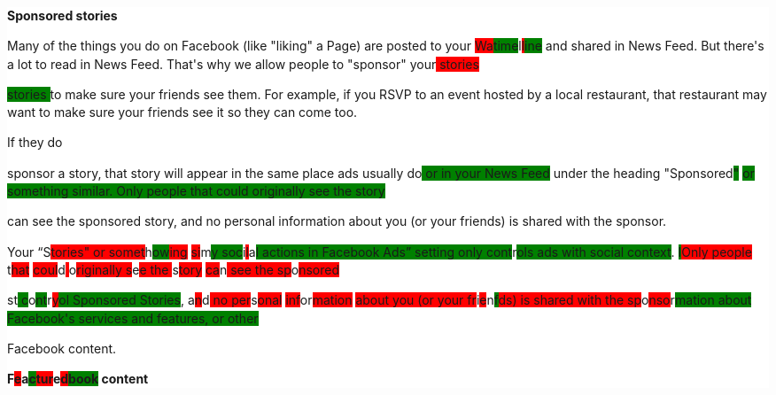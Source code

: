 
**Sponsored stories**


Many of the things you do on Facebook (like "liking" a Page) are posted to your <span style="background-color: red;">Wa</span><span style="background-color: green;">time</span>l<span style="background-color: red;">l</span><span style="background-color: green;">ine</span> and shared in News Feed. But there's a lot to read in News Feed. That's why we allow people to "sponsor" your<span style="background-color: red;"> stories</span>


<span style="background-color: green;">stories </span>to make sure your friends see them. For example, if you RSVP to an event hosted by a local restaurant, that restaurant may want to make sure your friends see it so they can come too.<span style="background-color: red;"> </span><span style="background-color: green;">


</span>If they do<span style="background-color: green;"> </span><span style="background-color: red;">


</span>sponsor a story, that story will appear in the same place ads usually do<span style="background-color: green;"> or in your News Feed</span> under the heading "Sponsored<span style="background-color: green;">"</span> <span style="background-color: green;">or something similar. Only people that could originally see the story


can see the sponsored story, and no personal information about you (or your friends) is shared with the sponsor.


 Your “</span>S<span style="background-color: red;">tories" or somet</span>h<span style="background-color: green;">ow</span><span style="background-color: red;">ing</span> <span style="background-color: red;">si</span>m<span style="background-color: green;">y soc</span>i<span style="background-color: red;">l</span>a<span style="background-color: green;">l actions in Facebook Ads” setting only cont</span>r<span style="background-color: green;">ols ads with social context</span>. <span style="background-color: green;">I</span><span style="background-color: red;">Only people </span>t<span style="background-color: red;">hat</span> <span style="background-color: red;">coul</span>d<span style="background-color: red;"> </span>o<span style="background-color: red;">riginally s</span>e<span style="background-color: red;">e the </span>s<span style="background-color: red;">tory</span> <span style="background-color: red;">ca</span>n<span style="background-color: red;"> see the sp</span>o<span style="background-color: red;">nsored


s</span>t<span style="background-color: green;"> c</span>o<span style="background-color: green;">nt</span>r<span style="background-color: red;">y</span><span style="background-color: green;">ol Sponsored Stories</span>, a<span style="background-color: red;">n</span>d<span style="background-color: red;"> no per</span>s<span style="background-color: red;">onal</span> <span style="background-color: red;">inf</span>or<span style="background-color: red;">mation</span> <span style="background-color: red;">about you (or your fr</span>i<span style="background-color: red;">e</span>n<span style="background-color: green;">f</span><span style="background-color: red;">ds) is shared with the sp</span>o<span style="background-color: red;">nso</span>r<span style="background-color: green;">mation about Facebook's services and features, or other


Facebook content</span>.<span style="background-color: green;"> </span>


**F<span style="background-color: red;">e</span>a<span style="background-color: green;">c</span><span style="background-color: red;">tur</span>e<span style="background-color: red;">d</span><span style="background-color: green;">book</span> content**

